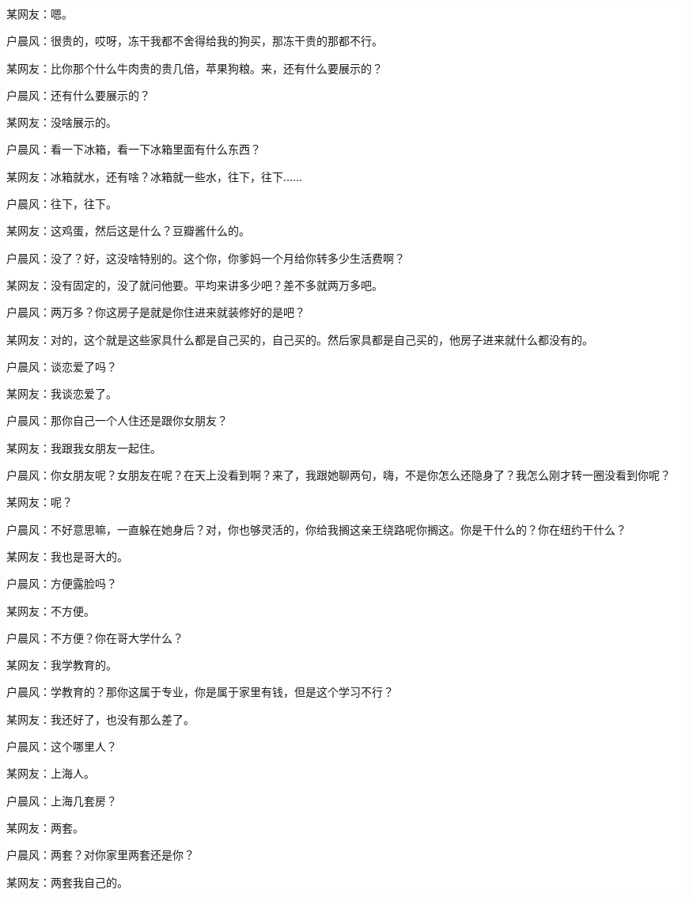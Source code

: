某网友：嗯。

户晨风：很贵的，哎呀，冻干我都不舍得给我的狗买，那冻干贵的那都不行。

某网友：比你那个什么牛肉贵的贵几倍，苹果狗粮。来，还有什么要展示的？

户晨风：还有什么要展示的？

某网友：没啥展示的。

户晨风：看一下冰箱，看一下冰箱里面有什么东西？

某网友：冰箱就水，还有啥？冰箱就一些水，往下，往下……

户晨风：往下，往下。

某网友：这鸡蛋，然后这是什么？豆瓣酱什么的。

户晨风：没了？好，这没啥特别的。这个你，你爹妈一个月给你转多少生活费啊？

某网友：没有固定的，没了就问他要。平均来讲多少吧？差不多就两万多吧。

户晨风：两万多？你这房子是就是你住进来就装修好的是吧？

某网友：对的，这个就是这些家具什么都是自己买的，自己买的。然后家具都是自己买的，他房子进来就什么都没有的。

户晨风：谈恋爱了吗？

某网友：我谈恋爱了。

户晨风：那你自己一个人住还是跟你女朋友？

某网友：我跟我女朋友一起住。

户晨风：你女朋友呢？女朋友在呢？在天上没看到啊？来了，我跟她聊两句，嗨，不是你怎么还隐身了？我怎么刚才转一圈没看到你呢？

某网友：呢？

户晨风：不好意思嘛，一直躲在她身后？对，你也够灵活的，你给我搁这亲王绕路呢你搁这。你是干什么的？你在纽约干什么？

某网友：我也是哥大的。

户晨风：方便露脸吗？

某网友：不方便。

户晨风：不方便？你在哥大学什么？

某网友：我学教育的。

户晨风：学教育的？那你这属于专业，你是属于家里有钱，但是这个学习不行？

某网友：我还好了，也没有那么差了。

户晨风：这个哪里人？

某网友：上海人。

户晨风：上海几套房？

某网友：两套。

户晨风：两套？对你家里两套还是你？

某网友：两套我自己的。

